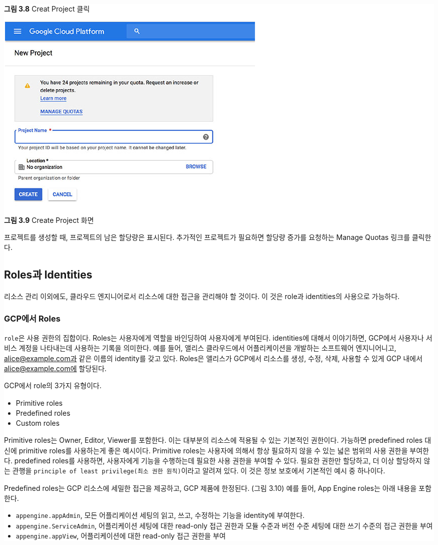 **그림 3.8** Creat Project 클릭

![3.9_create_project_dialog](./img/ch03/3.9_create_project_dialog.png)

**그림 3.9** Create Project 화면

프로젝트를 생성할 때, 프로젝트의 남은 할당량은 표시된다. 추가적인 프로젝트가 필요하면 할당량 증가를 요청하는 Manage Quotas 링크를 클릭한다.

## Roles과 Identities

리소스 관리 이외에도, 클라우드 엔지니어로서 리소스에 대한 접근을 관리해야 할 것이다. 이 것은 role과 identities의 사용으로 가능하다.

### GCP에서 Roles

`role`은 사용 권한의 집합이다. Roles는 사용자에게 역할을 바인딩하여 사용자에게 부여된다. identities에 대해서 이야기하면, GCP에서 사용자나 서비스 계정을 나타내는데 사용하는 기록을 의미한다. 예를 들어, 앨리스 클라우드에서 어플리케이션을 개발하는 소프트웨어 엔지니어니고, alice@example.com과 같은 이름의 identity를 갖고 있다. Roles은 앨리스가 GCP에서 리소스를 생성, 수정, 삭제, 사용할 수 있게 GCP 내에서 alice@example.com에 할당된다.

GCP에서 role의 3가지 유형이다.
* Primitive roles
* Predefined roles
* Custom roles

Primitive roles는 Owner, Editor, Viewer를 포함한다. 이는 대부분의 리소스에 적용될 수 있는 기본적인 권한이다. 가능하면 predefined roles 대신에 primitive roles를 사용하는게 좋은 예시이다. Primitive roles는 사용자에 의해서 항상 필요하지 않을 수 있는 넓은 범위의 사용 권한을 부여한다. predefined roles를 사용하면, 사용자에게 기능을 수행하는데 필요한 사용 권한을 부여할 수 있다. 필요한 권한만 할당하고, 더 이상 할당하지 않는 관행을 `principle of least privilege(최소 권한 원칙)`이라고 알려져 있다. 이 것은 정보 보호에서 기본적인 예시 중 하나이다.

Predefined roles는 GCP 리소스에 세밀한 접근을 제공하고, GCP 제품에 한정된다. (그림 3.10) 예를 들어, App Engine roles는 아래 내용을 포함한다.
* `appengine.appAdmin`, 모든 어플리케이션 세팅의 읽고, 쓰고, 수정하는 기능을 identity에 부여한다.
* `appengine.ServiceAdmin`, 어플리케이션 세팅에 대한 read-only 접근 권한과 모듈 수준과 버전 수준 세팅에 대한 쓰기 수준의 접근 권한을 부여
* `appengine.appView`, 어플리케이션에 대한 read-only 접근 권한을 부여

